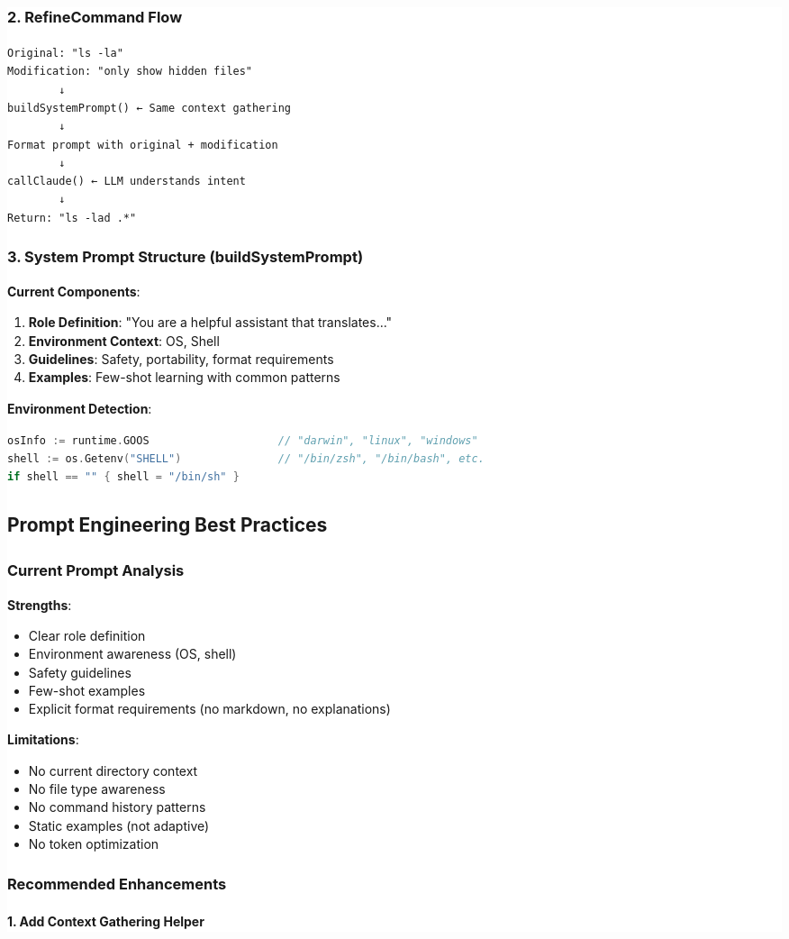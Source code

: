 ### 2. RefineCommand Flow

```
Original: "ls -la"
Modification: "only show hidden files"
        ↓
buildSystemPrompt() ← Same context gathering
        ↓
Format prompt with original + modification
        ↓
callClaude() ← LLM understands intent
        ↓
Return: "ls -lad .*"
```

### 3. System Prompt Structure (buildSystemPrompt)

**Current Components**:
1. **Role Definition**: "You are a helpful assistant that translates..."
2. **Environment Context**: OS, Shell
3. **Guidelines**: Safety, portability, format requirements
4. **Examples**: Few-shot learning with common patterns

**Environment Detection**:
```go
osInfo := runtime.GOOS                    // "darwin", "linux", "windows"
shell := os.Getenv("SHELL")               // "/bin/zsh", "/bin/bash", etc.
if shell == "" { shell = "/bin/sh" }
```

## Prompt Engineering Best Practices

### Current Prompt Analysis

**Strengths**:
- Clear role definition
- Environment awareness (OS, shell)
- Safety guidelines
- Few-shot examples
- Explicit format requirements (no markdown, no explanations)

**Limitations**:
- No current directory context
- No file type awareness
- No command history patterns
- Static examples (not adaptive)
- No token optimization

### Recommended Enhancements

#### 1. Add Context Gathering Helper
